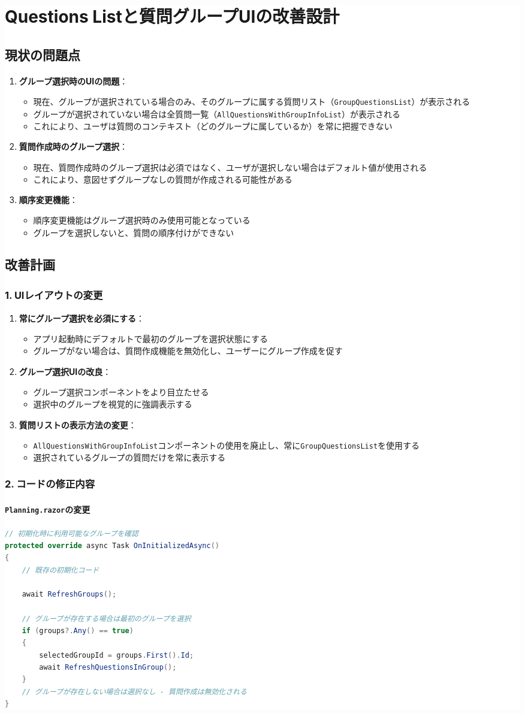 # Questions Listと質問グループUIの改善設計

## 現状の問題点

1. **グループ選択時のUIの問題**：
   - 現在、グループが選択されている場合のみ、そのグループに属する質問リスト（`GroupQuestionsList`）が表示される
   - グループが選択されていない場合は全質問一覧（`AllQuestionsWithGroupInfoList`）が表示される
   - これにより、ユーザは質問のコンテキスト（どのグループに属しているか）を常に把握できない

2. **質問作成時のグループ選択**：
   - 現在、質問作成時のグループ選択は必須ではなく、ユーザが選択しない場合はデフォルト値が使用される
   - これにより、意図せずグループなしの質問が作成される可能性がある

3. **順序変更機能**：
   - 順序変更機能はグループ選択時のみ使用可能となっている
   - グループを選択しないと、質問の順序付けができない

## 改善計画

### 1. UIレイアウトの変更

1. **常にグループ選択を必須にする**：
   - アプリ起動時にデフォルトで最初のグループを選択状態にする
   - グループがない場合は、質問作成機能を無効化し、ユーザーにグループ作成を促す

2. **グループ選択UIの改良**：
   - グループ選択コンポーネントをより目立たせる
   - 選択中のグループを視覚的に強調表示する

3. **質問リストの表示方法の変更**：
   - `AllQuestionsWithGroupInfoList`コンポーネントの使用を廃止し、常に`GroupQuestionsList`を使用する
   - 選択されているグループの質問だけを常に表示する

### 2. コードの修正内容

#### `Planning.razor`の変更

```csharp
// 初期化時に利用可能なグループを確認
protected override async Task OnInitializedAsync()
{
    // 既存の初期化コード
    
    await RefreshGroups();
    
    // グループが存在する場合は最初のグループを選択
    if (groups?.Any() == true)
    {
        selectedGroupId = groups.First().Id;
        await RefreshQuestionsInGroup();
    }
    // グループが存在しない場合は選択なし - 質問作成は無効化される
}
```
